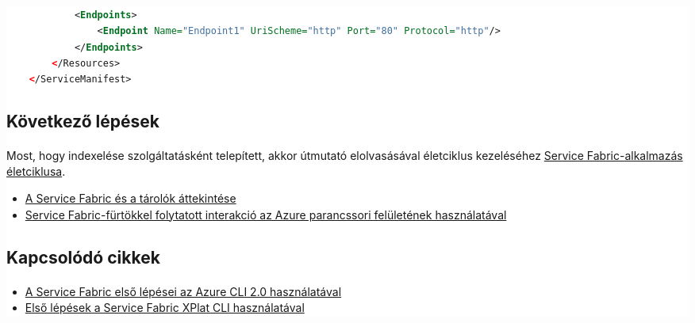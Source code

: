```xml
            <Endpoints>
                <Endpoint Name="Endpoint1" UriScheme="http" Port="80" Protocol="http"/>
            </Endpoints>
        </Resources>
    </ServiceManifest>
```

## <a name="next-steps"></a>Következő lépések
Most, hogy indexelése szolgáltatásként telepített, akkor útmutató elolvasásával életciklus kezeléséhez [Service Fabric-alkalmazás életciklusa](service-fabric-application-lifecycle.md).

* [A Service Fabric és a tárolók áttekintése](service-fabric-containers-overview.md)
* [Service Fabric-fürtökkel folytatott interakció az Azure parancssori felületének használatával](service-fabric-azure-cli.md)


[sf-yeoman]: ./media/service-fabric-deploy-container-linux/sf-container-yeoman1.png

## <a name="related-articles"></a>Kapcsolódó cikkek

* [A Service Fabric első lépései az Azure CLI 2.0 használatával](service-fabric-azure-cli-2-0.md)
* [Első lépések a Service Fabric XPlat CLI használatával](service-fabric-azure-cli.md)
